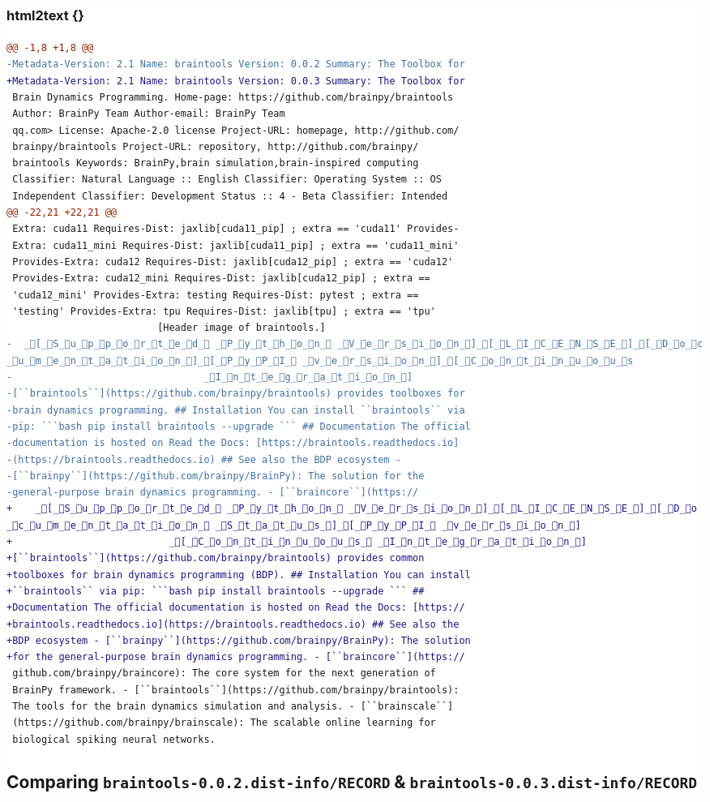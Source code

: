 ### html2text {}

```diff
@@ -1,8 +1,8 @@
-Metadata-Version: 2.1 Name: braintools Version: 0.0.2 Summary: The Toolbox for
+Metadata-Version: 2.1 Name: braintools Version: 0.0.3 Summary: The Toolbox for
 Brain Dynamics Programming. Home-page: https://github.com/brainpy/braintools
 Author: BrainPy Team Author-email: BrainPy Team
 qq.com> License: Apache-2.0 license Project-URL: homepage, http://github.com/
 brainpy/braintools Project-URL: repository, http://github.com/brainpy/
 braintools Keywords: BrainPy,brain simulation,brain-inspired computing
 Classifier: Natural Language :: English Classifier: Operating System :: OS
 Independent Classifier: Development Status :: 4 - Beta Classifier: Intended
@@ -22,21 +22,21 @@
 Extra: cuda11 Requires-Dist: jaxlib[cuda11_pip] ; extra == 'cuda11' Provides-
 Extra: cuda11_mini Requires-Dist: jaxlib[cuda11_pip] ; extra == 'cuda11_mini'
 Provides-Extra: cuda12 Requires-Dist: jaxlib[cuda12_pip] ; extra == 'cuda12'
 Provides-Extra: cuda12_mini Requires-Dist: jaxlib[cuda12_pip] ; extra ==
 'cuda12_mini' Provides-Extra: testing Requires-Dist: pytest ; extra ==
 'testing' Provides-Extra: tpu Requires-Dist: jaxlib[tpu] ; extra == 'tpu'
                          [Header image of braintools.]
-  _[_S_u_p_p_o_r_t_e_d_ _P_y_t_h_o_n_ _V_e_r_s_i_o_n_]_[_L_I_C_E_N_S_E_]_[_D_o_c_u_m_e_n_t_a_t_i_o_n_]_[_P_y_P_I_ _v_e_r_s_i_o_n_]_[_C_o_n_t_i_n_u_o_u_s
-                                 _I_n_t_e_g_r_a_t_i_o_n_]
-[``braintools``](https://github.com/brainpy/braintools) provides toolboxes for
-brain dynamics programming. ## Installation You can install ``braintools`` via
-pip: ```bash pip install braintools --upgrade ``` ## Documentation The official
-documentation is hosted on Read the Docs: [https://braintools.readthedocs.io]
-(https://braintools.readthedocs.io) ## See also the BDP ecosystem -
-[``brainpy``](https://github.com/brainpy/BrainPy): The solution for the
-general-purpose brain dynamics programming. - [``braincore``](https://
+    _[_S_u_p_p_o_r_t_e_d_ _P_y_t_h_o_n_ _V_e_r_s_i_o_n_]_[_L_I_C_E_N_S_E_]_[_D_o_c_u_m_e_n_t_a_t_i_o_n_ _S_t_a_t_u_s_]_[_P_y_P_I_ _v_e_r_s_i_o_n_]
+                           _[_C_o_n_t_i_n_u_o_u_s_ _I_n_t_e_g_r_a_t_i_o_n_]
+[``braintools``](https://github.com/brainpy/braintools) provides common
+toolboxes for brain dynamics programming (BDP). ## Installation You can install
+``braintools`` via pip: ```bash pip install braintools --upgrade ``` ##
+Documentation The official documentation is hosted on Read the Docs: [https://
+braintools.readthedocs.io](https://braintools.readthedocs.io) ## See also the
+BDP ecosystem - [``brainpy``](https://github.com/brainpy/BrainPy): The solution
+for the general-purpose brain dynamics programming. - [``braincore``](https://
 github.com/brainpy/braincore): The core system for the next generation of
 BrainPy framework. - [``braintools``](https://github.com/brainpy/braintools):
 The tools for the brain dynamics simulation and analysis. - [``brainscale``]
 (https://github.com/brainpy/brainscale): The scalable online learning for
 biological spiking neural networks.
```

## Comparing `braintools-0.0.2.dist-info/RECORD` & `braintools-0.0.3.dist-info/RECORD`
